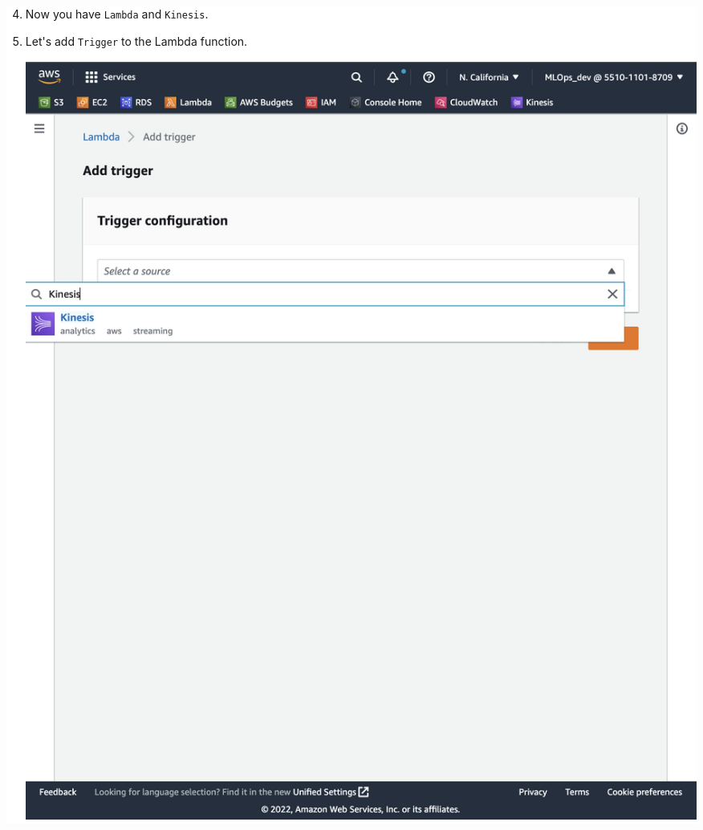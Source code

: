 4. Now you have `Lambda` and `Kinesis`.

5. Let's add `Trigger` to the Lambda function.

    ![add_kinesis_consumer](https://github.com/surawut-jirasaktavee/course-mlops-zoomcamp/blob/main/04-deployment/streaming/images/add_kinesis_consumer.png)
